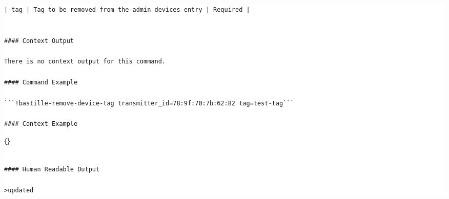 ```
| tag | Tag to be removed from the admin devices entry | Required | 


#### Context Output

There is no context output for this command.

#### Command Example

```!bastille-remove-device-tag transmitter_id=78:9f:70:7b:62:82 tag=test-tag```

#### Context Example

```
{}
```

#### Human Readable Output

>updated